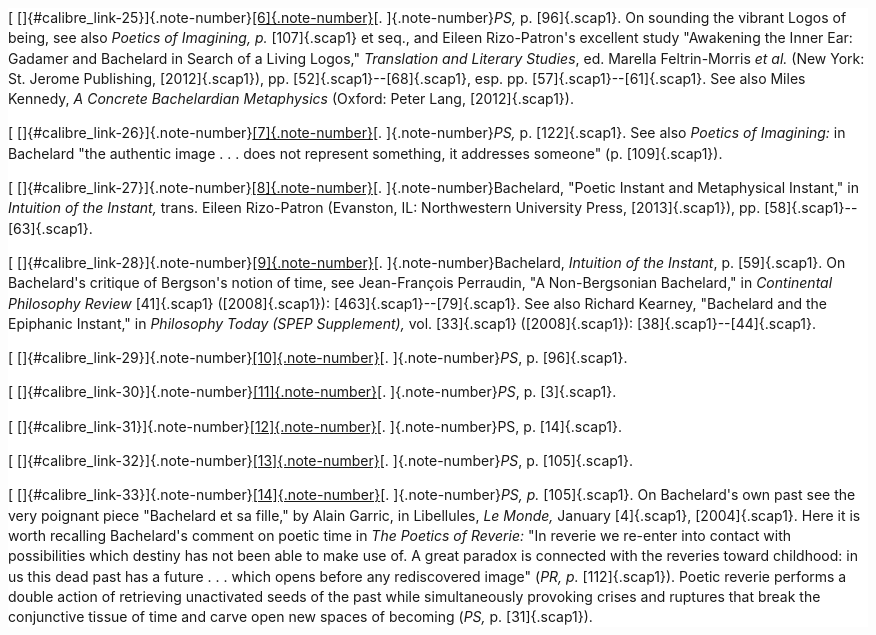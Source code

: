 [
[]{#calibre_link-25}]{.note-number}[[6]{.note-number}](#calibre_link-43)[.
]{.note-number}*PS,* p. [96]{.scap1}. On sounding the vibrant Logos of
being, see also *Poetics of Imagining,* *p.* [107]{.scap1} et seq., and
Eileen Rizo-Patron's excellent study "Awakening the Inner Ear: Gadamer
and Bachelard in Search of a Living Logos," *Translation and Literary
Studies*, ed. Marella Feltrin-Morris *et al.* (New York: St. Jerome
Publishing, [2012]{.scap1}), pp. [52]{.scap1}--[68]{.scap1}, esp. pp.
[57]{.scap1}--[61]{.scap1}. See also Miles Kennedy, *A Concrete
Bachelardian Metaphysics* (Oxford: Peter Lang, [2012]{.scap1}).

[
[]{#calibre_link-26}]{.note-number}[[7]{.note-number}](#calibre_link-44)[.
]{.note-number}*PS,* p. [122]{.scap1}. See also *Poetics of Imagining:*
in Bachelard "the authentic image . . . does not represent something, it
addresses someone" (p. [109]{.scap1}).

[
[]{#calibre_link-27}]{.note-number}[[8]{.note-number}](#calibre_link-45)[.
]{.note-number}Bachelard, "Poetic Instant and Metaphysical Instant," in
*Intuition of the Instant,* trans. Eileen Rizo-Patron (Evanston, IL:
Northwestern University Press, [2013]{.scap1}), pp.
[58]{.scap1}--[63]{.scap1}.

[
[]{#calibre_link-28}]{.note-number}[[9]{.note-number}](#calibre_link-46)[.
]{.note-number}Bachelard, *Intuition of the Instant*, p. [59]{.scap1}.
On Bachelard's critique of Bergson's notion of time, see Jean-François
Perraudin, "A Non-Bergsonian Bachelard," in *Continental Philosophy
Review* [41]{.scap1} ([2008]{.scap1}): [463]{.scap1}--[79]{.scap1}. See
also Richard Kearney, "Bachelard and the Epiphanic Instant," in
*Philosophy Today (SPEP Supplement),* vol. [33]{.scap1}
([2008]{.scap1}): [38]{.scap1}--[44]{.scap1}.

[
[]{#calibre_link-29}]{.note-number}[[10]{.note-number}](#calibre_link-47)[.
]{.note-number}*PS*, p. [96]{.scap1}.

[
[]{#calibre_link-30}]{.note-number}[[11]{.note-number}](#calibre_link-48)[.
]{.note-number}*PS*, p. [3]{.scap1}.

[
[]{#calibre_link-31}]{.note-number}[[12]{.note-number}](#calibre_link-49)[.
]{.note-number}PS, p. [14]{.scap1}.

[
[]{#calibre_link-32}]{.note-number}[[13]{.note-number}](#calibre_link-50)[.
]{.note-number}*PS*, p. [105]{.scap1}.

[
[]{#calibre_link-33}]{.note-number}[[14]{.note-number}](#calibre_link-51)[.
]{.note-number}*PS,* *p.* [105]{.scap1}. On Bachelard's own past see the
very poignant piece "Bachelard et sa fille," by Alain Garric, in
Libellules, *Le Monde,* January [4]{.scap1}, [2004]{.scap1}. Here it is
worth recalling Bachelard's comment on poetic time in *The Poetics of
Reverie:* "In reverie we re-enter into contact with possibilities which
destiny has not been able to make use of. A great paradox is connected
with the reveries toward childhood: in us this dead past has a
future . . . which opens before any rediscovered image" (*PR,* *p.*
[112]{.scap1}). Poetic reverie performs a double action of retrieving
unactivated seeds of the past while simultaneously provoking crises and
ruptures that break the conjunctive tissue of time and carve open new
spaces of becoming (*PS,* p. [31]{.scap1}).
